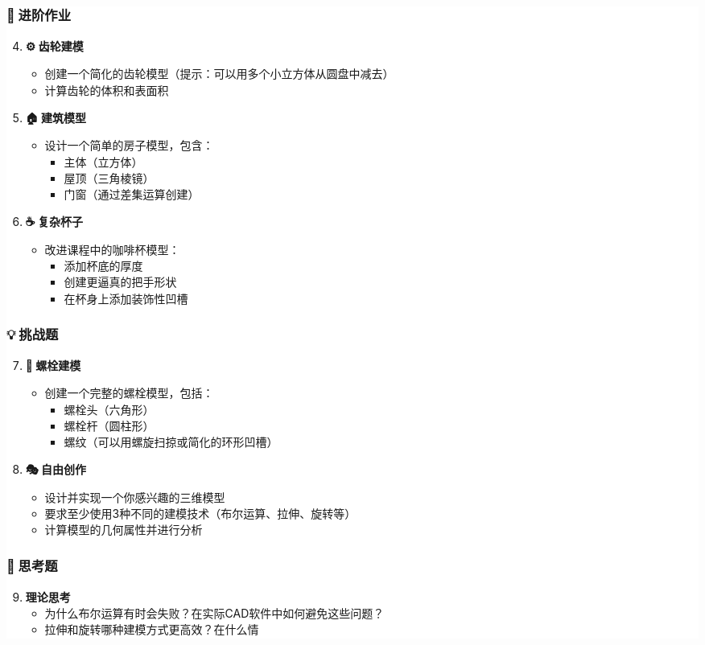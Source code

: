 ### 🚀 进阶作业

4. **⚙️ 齿轮建模**
   - 创建一个简化的齿轮模型（提示：可以用多个小立方体从圆盘中减去）
   - 计算齿轮的体积和表面积

5. **🏠 建筑模型**
   - 设计一个简单的房子模型，包含：
     - 主体（立方体）
     - 屋顶（三角棱镜）
     - 门窗（通过差集运算创建）

6. **☕ 复杂杯子**
   - 改进课程中的咖啡杯模型：
     - 添加杯底的厚度
     - 创建更逼真的把手形状
     - 在杯身上添加装饰性凹槽

### 💡 挑战题

7. **🔧 螺栓建模**
   - 创建一个完整的螺栓模型，包括：
     - 螺栓头（六角形）
     - 螺栓杆（圆柱形）
     - 螺纹（可以用螺旋扫掠或简化的环形凹槽）

8. **🎭 自由创作**
   - 设计并实现一个你感兴趣的三维模型
   - 要求至少使用3种不同的建模技术（布尔运算、拉伸、旋转等）
   - 计算模型的几何属性并进行分析

### 🤔 思考题

9. **理论思考**
   - 为什么布尔运算有时会失败？在实际CAD软件中如何避免这些问题？
   - 拉伸和旋转哪种建模方式更高效？在什么情